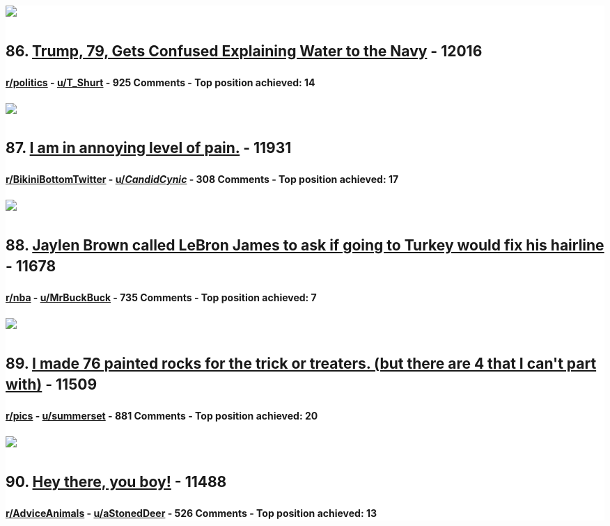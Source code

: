 <a href="https://i.redd.it/is9btrs9kvxf1.jpeg"><img src="https://b.thumbs.redditmedia.com/nRhlV3gowInDVF8ktaf8y0zXOtc-4zLP1fVf0rcY9iA.jpg"></img></a>

## 86. [Trump, 79, Gets Confused Explaining Water to the Navy](http://reddit.com/r/politics/comments/1oi64wn/trump_79_gets_confused_explaining_water_to_the/) - 12016
#### [r/politics](http://reddit.com/r/politics) - [u/T_Shurt](http://reddit.com/u/T_Shurt) - 925 Comments - Top position achieved: 14

<a href="https://www.thedailybeast.com/trump-79-gets-confused-explaining-water-to-the-navy/"><img src="https://external-preview.redd.it/x4RZQTzjXvt_50J_60IDRPPYCXUJnFWGy6ra7e4Fhjk.jpeg?width=140&amp;height=73&amp;auto=webp&amp;s=dfed7c3315331f83f7f079db5f21631b79fce0d1"></img></a>

## 87. [I am in annoying level of pain.](http://reddit.com/r/BikiniBottomTwitter/comments/1ohzt2x/i_am_in_annoying_level_of_pain/) - 11931
#### [r/BikiniBottomTwitter](http://reddit.com/r/BikiniBottomTwitter) - [u/_CandidCynic_](http://reddit.com/u/_CandidCynic_) - 308 Comments - Top position achieved: 17

<a href="https://i.redd.it/ab1kvsqw0sxf1.jpeg"><img src="https://b.thumbs.redditmedia.com/YbtjLxO2cB514Uvncd0VfAWzJ4Rgvem9mKUWJHvb8Fk.jpg"></img></a>

## 88. [Jaylen Brown called LeBron James to ask if going to Turkey would fix his hairline](http://reddit.com/r/nba/comments/1oipwxl/jaylen_brown_called_lebron_james_to_ask_if_going/) - 11678
#### [r/nba](http://reddit.com/r/nba) - [u/MrBuckBuck](http://reddit.com/u/MrBuckBuck) - 735 Comments - Top position achieved: 7

<a href="https://streamable.com/flg9ol"><img src="https://external-preview.redd.it/c5b0WlNhK7m3z_PkxcbZHFapAGZwn58Epx1WDYlK1vY.jpeg?width=140&amp;height=107&amp;auto=webp&amp;s=1622cfe6511c95ff5ab70ea8f017891e866a7a0a"></img></a>

## 89. [I made 76 painted rocks for the trick or treaters. (but there are 4 that I can't part with)](http://reddit.com/r/pics/comments/1oiar7h/i_made_76_painted_rocks_for_the_trick_or_treaters/) - 11509
#### [r/pics](http://reddit.com/r/pics) - [u/summerset](http://reddit.com/u/summerset) - 881 Comments - Top position achieved: 20

<a href="https://i.redd.it/dd2ff21t3vxf1.jpeg"><img src="https://a.thumbs.redditmedia.com/E0xNj2XlnUmn4LJ5219oOSyhRH-6zf9IvZpY-phagu4.jpg"></img></a>

## 90. [Hey there, you boy!](http://reddit.com/r/AdviceAnimals/comments/1oi6yxz/hey_there_you_boy/) - 11488
#### [r/AdviceAnimals](http://reddit.com/r/AdviceAnimals) - [u/aStonedDeer](http://reddit.com/u/aStonedDeer) - 526 Comments - Top position achieved: 13
